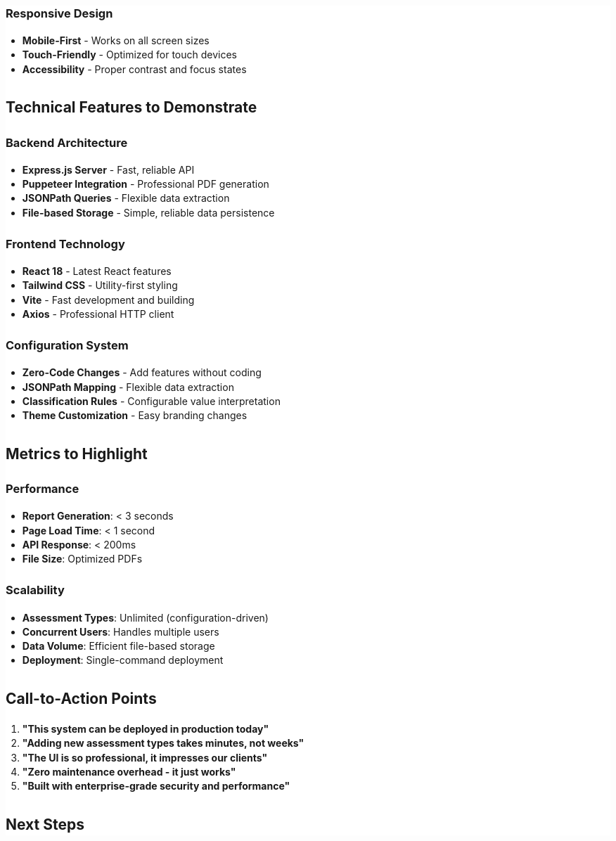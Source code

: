 ### Responsive Design
- **Mobile-First** - Works on all screen sizes
- **Touch-Friendly** - Optimized for touch devices
- **Accessibility** - Proper contrast and focus states

##  Technical Features to Demonstrate

### Backend Architecture
- **Express.js Server** - Fast, reliable API
- **Puppeteer Integration** - Professional PDF generation
- **JSONPath Queries** - Flexible data extraction
- **File-based Storage** - Simple, reliable data persistence

### Frontend Technology
- **React 18** - Latest React features
- **Tailwind CSS** - Utility-first styling
- **Vite** - Fast development and building
- **Axios** - Professional HTTP client

### Configuration System
- **Zero-Code Changes** - Add features without coding
- **JSONPath Mapping** - Flexible data extraction
- **Classification Rules** - Configurable value interpretation
- **Theme Customization** - Easy branding changes

##  Metrics to Highlight

### Performance
- **Report Generation**: < 3 seconds
- **Page Load Time**: < 1 second
- **API Response**: < 200ms
- **File Size**: Optimized PDFs

### Scalability
- **Assessment Types**: Unlimited (configuration-driven)
- **Concurrent Users**: Handles multiple users
- **Data Volume**: Efficient file-based storage
- **Deployment**: Single-command deployment

##  Call-to-Action Points

1. **"This system can be deployed in production today"**
2. **"Adding new assessment types takes minutes, not weeks"**
3. **"The UI is so professional, it impresses our clients"**
4. **"Zero maintenance overhead - it just works"**
5. **"Built with enterprise-grade security and performance"**

##  Next Steps
